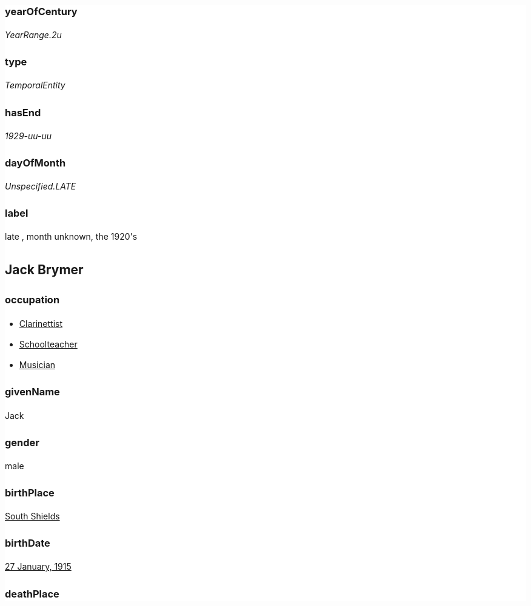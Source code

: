### yearOfCentury


*YearRange.2u*

### type


*TemporalEntity*

### hasEnd


*1929-uu-uu*

### dayOfMonth


*Unspecified.LATE*

### label


late , month unknown, the 1920's

## Jack Brymer

### occupation

 - [Clarinettist](#Clarinettist)

 - [Schoolteacher](#Schoolteacher)

 - [Musician](#Musician)

### givenName


Jack

### gender


male

### birthPlace


[South Shields](#South-Shields)

### birthDate


[27 January, 1915](#27-January-1915)

### deathPlace
